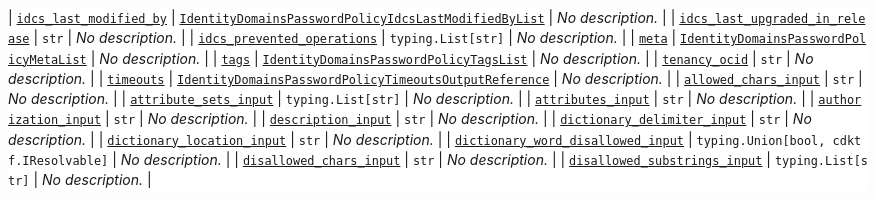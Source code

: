 | <code><a href="#rhizo-co-terraform-provider-oci.identityDomainsPasswordPolicy.IdentityDomainsPasswordPolicy.property.idcsLastModifiedBy">idcs_last_modified_by</a></code> | <code><a href="#rhizo-co-terraform-provider-oci.identityDomainsPasswordPolicy.IdentityDomainsPasswordPolicyIdcsLastModifiedByList">IdentityDomainsPasswordPolicyIdcsLastModifiedByList</a></code> | *No description.* |
| <code><a href="#rhizo-co-terraform-provider-oci.identityDomainsPasswordPolicy.IdentityDomainsPasswordPolicy.property.idcsLastUpgradedInRelease">idcs_last_upgraded_in_release</a></code> | <code>str</code> | *No description.* |
| <code><a href="#rhizo-co-terraform-provider-oci.identityDomainsPasswordPolicy.IdentityDomainsPasswordPolicy.property.idcsPreventedOperations">idcs_prevented_operations</a></code> | <code>typing.List[str]</code> | *No description.* |
| <code><a href="#rhizo-co-terraform-provider-oci.identityDomainsPasswordPolicy.IdentityDomainsPasswordPolicy.property.meta">meta</a></code> | <code><a href="#rhizo-co-terraform-provider-oci.identityDomainsPasswordPolicy.IdentityDomainsPasswordPolicyMetaList">IdentityDomainsPasswordPolicyMetaList</a></code> | *No description.* |
| <code><a href="#rhizo-co-terraform-provider-oci.identityDomainsPasswordPolicy.IdentityDomainsPasswordPolicy.property.tags">tags</a></code> | <code><a href="#rhizo-co-terraform-provider-oci.identityDomainsPasswordPolicy.IdentityDomainsPasswordPolicyTagsList">IdentityDomainsPasswordPolicyTagsList</a></code> | *No description.* |
| <code><a href="#rhizo-co-terraform-provider-oci.identityDomainsPasswordPolicy.IdentityDomainsPasswordPolicy.property.tenancyOcid">tenancy_ocid</a></code> | <code>str</code> | *No description.* |
| <code><a href="#rhizo-co-terraform-provider-oci.identityDomainsPasswordPolicy.IdentityDomainsPasswordPolicy.property.timeouts">timeouts</a></code> | <code><a href="#rhizo-co-terraform-provider-oci.identityDomainsPasswordPolicy.IdentityDomainsPasswordPolicyTimeoutsOutputReference">IdentityDomainsPasswordPolicyTimeoutsOutputReference</a></code> | *No description.* |
| <code><a href="#rhizo-co-terraform-provider-oci.identityDomainsPasswordPolicy.IdentityDomainsPasswordPolicy.property.allowedCharsInput">allowed_chars_input</a></code> | <code>str</code> | *No description.* |
| <code><a href="#rhizo-co-terraform-provider-oci.identityDomainsPasswordPolicy.IdentityDomainsPasswordPolicy.property.attributeSetsInput">attribute_sets_input</a></code> | <code>typing.List[str]</code> | *No description.* |
| <code><a href="#rhizo-co-terraform-provider-oci.identityDomainsPasswordPolicy.IdentityDomainsPasswordPolicy.property.attributesInput">attributes_input</a></code> | <code>str</code> | *No description.* |
| <code><a href="#rhizo-co-terraform-provider-oci.identityDomainsPasswordPolicy.IdentityDomainsPasswordPolicy.property.authorizationInput">authorization_input</a></code> | <code>str</code> | *No description.* |
| <code><a href="#rhizo-co-terraform-provider-oci.identityDomainsPasswordPolicy.IdentityDomainsPasswordPolicy.property.descriptionInput">description_input</a></code> | <code>str</code> | *No description.* |
| <code><a href="#rhizo-co-terraform-provider-oci.identityDomainsPasswordPolicy.IdentityDomainsPasswordPolicy.property.dictionaryDelimiterInput">dictionary_delimiter_input</a></code> | <code>str</code> | *No description.* |
| <code><a href="#rhizo-co-terraform-provider-oci.identityDomainsPasswordPolicy.IdentityDomainsPasswordPolicy.property.dictionaryLocationInput">dictionary_location_input</a></code> | <code>str</code> | *No description.* |
| <code><a href="#rhizo-co-terraform-provider-oci.identityDomainsPasswordPolicy.IdentityDomainsPasswordPolicy.property.dictionaryWordDisallowedInput">dictionary_word_disallowed_input</a></code> | <code>typing.Union[bool, cdktf.IResolvable]</code> | *No description.* |
| <code><a href="#rhizo-co-terraform-provider-oci.identityDomainsPasswordPolicy.IdentityDomainsPasswordPolicy.property.disallowedCharsInput">disallowed_chars_input</a></code> | <code>str</code> | *No description.* |
| <code><a href="#rhizo-co-terraform-provider-oci.identityDomainsPasswordPolicy.IdentityDomainsPasswordPolicy.property.disallowedSubstringsInput">disallowed_substrings_input</a></code> | <code>typing.List[str]</code> | *No description.* |
